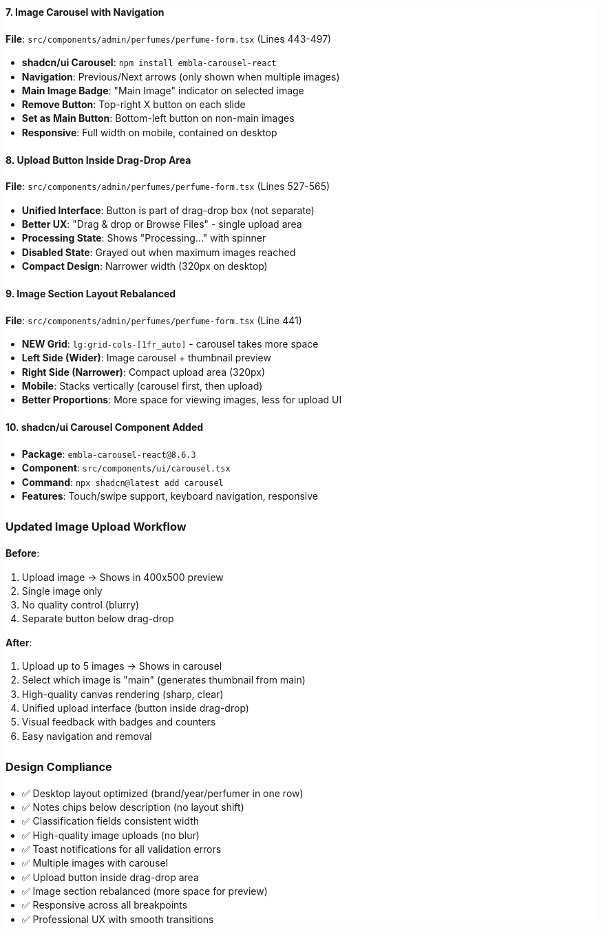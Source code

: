 #### **7. Image Carousel with Navigation**
**File**: `src/components/admin/perfumes/perfume-form.tsx` (Lines 443-497)
- **shadcn/ui Carousel**: `npm install embla-carousel-react`
- **Navigation**: Previous/Next arrows (only shown when multiple images)
- **Main Image Badge**: "Main Image" indicator on selected image
- **Remove Button**: Top-right X button on each slide
- **Set as Main Button**: Bottom-left button on non-main images
- **Responsive**: Full width on mobile, contained on desktop

#### **8. Upload Button Inside Drag-Drop Area**
**File**: `src/components/admin/perfumes/perfume-form.tsx` (Lines 527-565)
- **Unified Interface**: Button is part of drag-drop box (not separate)
- **Better UX**: "Drag & drop or Browse Files" - single upload area
- **Processing State**: Shows "Processing..." with spinner
- **Disabled State**: Grayed out when maximum images reached
- **Compact Design**: Narrower width (320px on desktop)

#### **9. Image Section Layout Rebalanced**
**File**: `src/components/admin/perfumes/perfume-form.tsx` (Line 441)
- **NEW Grid**: `lg:grid-cols-[1fr_auto]` - carousel takes more space
- **Left Side (Wider)**: Image carousel + thumbnail preview
- **Right Side (Narrower)**: Compact upload area (320px)
- **Mobile**: Stacks vertically (carousel first, then upload)
- **Better Proportions**: More space for viewing images, less for upload UI

#### **10. shadcn/ui Carousel Component Added**
- **Package**: `embla-carousel-react@8.6.3`
- **Component**: `src/components/ui/carousel.tsx`
- **Command**: `npx shadcn@latest add carousel`
- **Features**: Touch/swipe support, keyboard navigation, responsive

### Updated Image Upload Workflow

**Before**:
1. Upload image → Shows in 400x500 preview
2. Single image only
3. No quality control (blurry)
4. Separate button below drag-drop

**After**:
1. Upload up to 5 images → Shows in carousel
2. Select which image is "main" (generates thumbnail from main)
3. High-quality canvas rendering (sharp, clear)
4. Unified upload interface (button inside drag-drop)
5. Visual feedback with badges and counters
6. Easy navigation and removal

### Design Compliance
- ✅ Desktop layout optimized (brand/year/perfumer in one row)
- ✅ Notes chips below description (no layout shift)
- ✅ Classification fields consistent width
- ✅ High-quality image uploads (no blur)
- ✅ Toast notifications for all validation errors
- ✅ Multiple images with carousel
- ✅ Upload button inside drag-drop area
- ✅ Image section rebalanced (more space for preview)
- ✅ Responsive across all breakpoints
- ✅ Professional UX with smooth transitions
